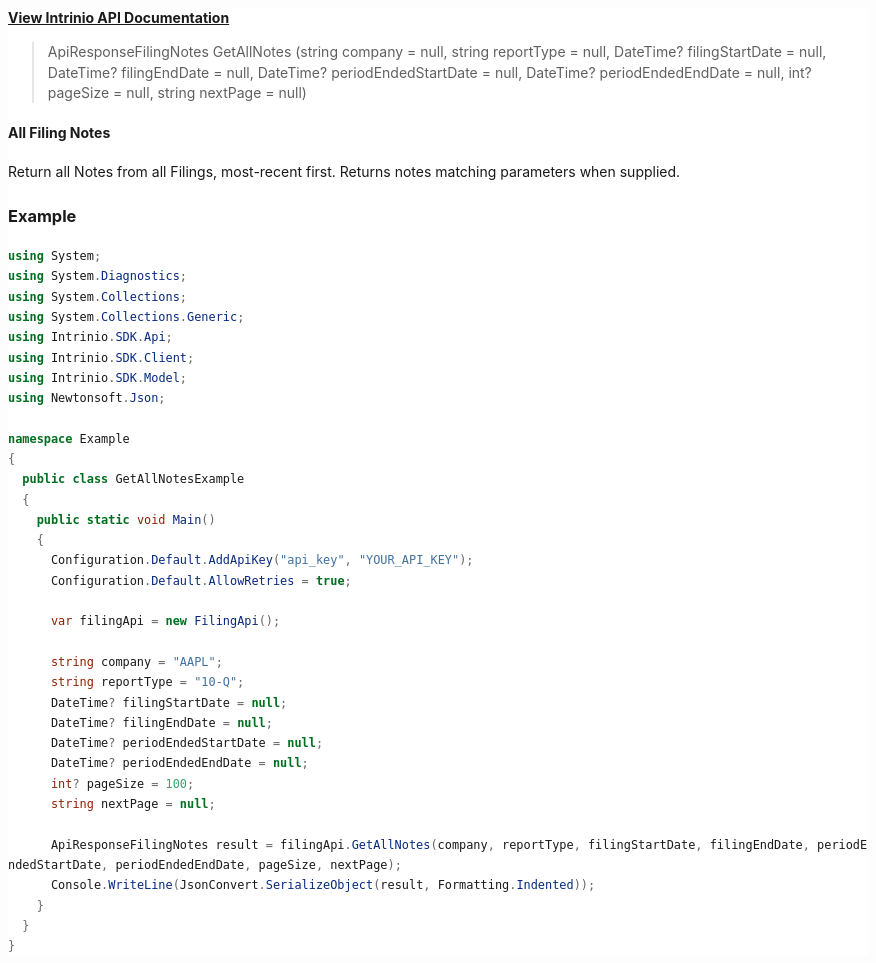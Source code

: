 [**View Intrinio API Documentation**](https://docs.intrinio.com/documentation/csharp/GetAllNotes_v2)

[//]: # (START_OVERVIEW)

> ApiResponseFilingNotes GetAllNotes (string company = null, string reportType = null, DateTime? filingStartDate = null, DateTime? filingEndDate = null, DateTime? periodEndedStartDate = null, DateTime? periodEndedEndDate = null, int? pageSize = null, string nextPage = null)

#### All Filing Notes

Return all Notes from all Filings, most-recent first. Returns notes matching parameters when supplied.

[//]: # (END_OVERVIEW)

### Example

[//]: # (START_CODE_EXAMPLE)

```csharp
using System;
using System.Diagnostics;
using System.Collections;
using System.Collections.Generic;
using Intrinio.SDK.Api;
using Intrinio.SDK.Client;
using Intrinio.SDK.Model;
using Newtonsoft.Json;

namespace Example
{
  public class GetAllNotesExample
  {
    public static void Main()
    {
      Configuration.Default.AddApiKey("api_key", "YOUR_API_KEY");
      Configuration.Default.AllowRetries = true;
      
      var filingApi = new FilingApi();
      
      string company = "AAPL";
      string reportType = "10-Q";
      DateTime? filingStartDate = null;
      DateTime? filingEndDate = null;
      DateTime? periodEndedStartDate = null;
      DateTime? periodEndedEndDate = null;
      int? pageSize = 100;
      string nextPage = null;
      
      ApiResponseFilingNotes result = filingApi.GetAllNotes(company, reportType, filingStartDate, filingEndDate, periodEndedStartDate, periodEndedEndDate, pageSize, nextPage);
      Console.WriteLine(JsonConvert.SerializeObject(result, Formatting.Indented));
    }
  }
}
```


[//]: # (START_OPERATION)
[//]: # (CLASS:Intrinio.SDK.Api.FilingApi)
[//]: # (METHOD:GetAllFilings)
[//]: # (RETURN_TYPE:Intrinio.SDK.Model.ApiResponseFilings)
[//]: # (RETURN_TYPE_KIND:object)
[//]: # (RETURN_TYPE_DOC:ApiResponseFilings.md)
[//]: # (OPERATION:GetAllFilings_v2)
[//]: # (ENDPOINT:/filings)
[//]: # (DOCUMENT_LINK:FilingApi.md#getallfilings)
[//]: # (END_CODE_EXAMPLE)
[//]: # (START_PARAMETERS)
[//]: # (END_PARAMETERS)
[//]: # (END_OPERATION)
[//]: # (START_OPERATION)
[//]: # (CLASS:Intrinio.SDK.Api.FilingApi)
[//]: # (METHOD:GetAllNotes)
[//]: # (RETURN_TYPE:Intrinio.SDK.Model.ApiResponseFilingNotes)
[//]: # (RETURN_TYPE_KIND:object)
[//]: # (RETURN_TYPE_DOC:ApiResponseFilingNotes.md)
[//]: # (OPERATION:GetAllNotes_v2)
[//]: # (ENDPOINT:/filings/notes)
[//]: # (DOCUMENT_LINK:FilingApi.md#getallnotes)
[//]: # (END_CODE_EXAMPLE)
[//]: # (START_PARAMETERS)
[//]: # (END_PARAMETERS)
[//]: # (END_OPERATION)
[//]: # (START_OPERATION)
[//]: # (CLASS:Intrinio.SDK.Api.FilingApi)
[//]: # (METHOD:GetFilingById)
[//]: # (RETURN_TYPE:Intrinio.SDK.Model.Filing)
[//]: # (RETURN_TYPE_KIND:object)
[//]: # (RETURN_TYPE_DOC:Filing.md)
[//]: # (OPERATION:GetFilingById_v2)
[//]: # (ENDPOINT:/filings/{id})
[//]: # (DOCUMENT_LINK:FilingApi.md#getfilingbyid)
[//]: # (END_CODE_EXAMPLE)
[//]: # (START_PARAMETERS)
[//]: # (END_PARAMETERS)
[//]: # (END_OPERATION)
[//]: # (START_OPERATION)
[//]: # (CLASS:Intrinio.SDK.Api.FilingApi)
[//]: # (METHOD:GetFilingFundamentals)
[//]: # (RETURN_TYPE:Intrinio.SDK.Model.ApiResponseFilingFundamentals)
[//]: # (RETURN_TYPE_KIND:object)
[//]: # (RETURN_TYPE_DOC:ApiResponseFilingFundamentals.md)
[//]: # (OPERATION:GetFilingFundamentals_v2)
[//]: # (ENDPOINT:/filings/{identifier}/fundamentals)
[//]: # (DOCUMENT_LINK:FilingApi.md#getfilingfundamentals)
[//]: # (END_CODE_EXAMPLE)
[//]: # (START_PARAMETERS)
[//]: # (END_PARAMETERS)
[//]: # (END_OPERATION)
[//]: # (START_OPERATION)
[//]: # (CLASS:Intrinio.SDK.Api.FilingApi)
[//]: # (METHOD:GetFilingHtml)
[//]: # (RETURN_TYPE:string)
[//]: # (RETURN_TYPE_KIND:primitive)
[//]: # (RETURN_TYPE_DOC:)
[//]: # (OPERATION:GetFilingHtml_v2)
[//]: # (ENDPOINT:/filings/{identifier}/html)
[//]: # (DOCUMENT_LINK:FilingApi.md#getfilinghtml)
[//]: # (END_CODE_EXAMPLE)
[//]: # (START_PARAMETERS)
[//]: # (END_PARAMETERS)
[//]: # (END_OPERATION)
[//]: # (START_OPERATION)
[//]: # (CLASS:Intrinio.SDK.Api.FilingApi)
[//]: # (METHOD:GetFilingText)
[//]: # (RETURN_TYPE:string)
[//]: # (RETURN_TYPE_KIND:primitive)
[//]: # (RETURN_TYPE_DOC:)
[//]: # (OPERATION:GetFilingText_v2)
[//]: # (ENDPOINT:/filings/{identifier}/text)
[//]: # (DOCUMENT_LINK:FilingApi.md#getfilingtext)
[//]: # (END_CODE_EXAMPLE)
[//]: # (START_PARAMETERS)
[//]: # (END_PARAMETERS)
[//]: # (END_OPERATION)
[//]: # (START_OPERATION)
[//]: # (CLASS:Intrinio.SDK.Api.FilingApi)
[//]: # (METHOD:GetNote)
[//]: # (RETURN_TYPE:Intrinio.SDK.Model.FilingNote)
[//]: # (RETURN_TYPE_KIND:object)
[//]: # (RETURN_TYPE_DOC:FilingNote.md)
[//]: # (OPERATION:GetNote_v2)
[//]: # (ENDPOINT:/filings/notes/{identifier})
[//]: # (DOCUMENT_LINK:FilingApi.md#getnote)
[//]: # (END_CODE_EXAMPLE)
[//]: # (START_PARAMETERS)
[//]: # (END_PARAMETERS)
[//]: # (END_OPERATION)
[//]: # (START_OPERATION)
[//]: # (CLASS:Intrinio.SDK.Api.FilingApi)
[//]: # (METHOD:GetNoteHtml)
[//]: # (RETURN_TYPE:string)
[//]: # (RETURN_TYPE_KIND:primitive)
[//]: # (RETURN_TYPE_DOC:)
[//]: # (OPERATION:GetNoteHtml_v2)
[//]: # (ENDPOINT:/filings/notes/{identifier}/html)
[//]: # (DOCUMENT_LINK:FilingApi.md#getnotehtml)
[//]: # (END_CODE_EXAMPLE)
[//]: # (START_PARAMETERS)
[//]: # (END_PARAMETERS)
[//]: # (END_OPERATION)
[//]: # (START_OPERATION)
[//]: # (CLASS:Intrinio.SDK.Api.FilingApi)
[//]: # (METHOD:GetNoteText)
[//]: # (RETURN_TYPE:string)
[//]: # (RETURN_TYPE_KIND:primitive)
[//]: # (RETURN_TYPE_DOC:)
[//]: # (OPERATION:GetNoteText_v2)
[//]: # (ENDPOINT:/filings/notes/{identifier}/text)
[//]: # (DOCUMENT_LINK:FilingApi.md#getnotetext)
[//]: # (END_CODE_EXAMPLE)
[//]: # (START_PARAMETERS)
[//]: # (END_PARAMETERS)
[//]: # (END_OPERATION)
[//]: # (START_OPERATION)
[//]: # (CLASS:Intrinio.SDK.Api.FilingApi)
[//]: # (METHOD:SearchNotes)
[//]: # (RETURN_TYPE:Intrinio.SDK.Model.ApiResponseFilingNotesSearch)
[//]: # (RETURN_TYPE_KIND:object)
[//]: # (RETURN_TYPE_DOC:ApiResponseFilingNotesSearch.md)
[//]: # (OPERATION:SearchNotes_v2)
[//]: # (ENDPOINT:/filings/notes/search)
[//]: # (DOCUMENT_LINK:FilingApi.md#searchnotes)
[//]: # (END_CODE_EXAMPLE)
[//]: # (START_PARAMETERS)
[//]: # (END_PARAMETERS)
[//]: # (END_OPERATION)